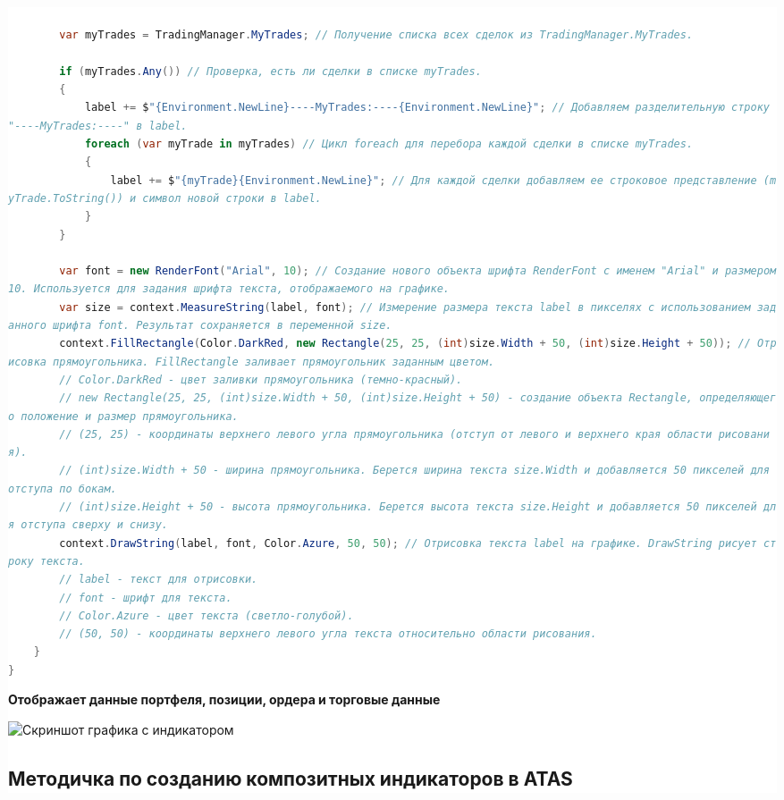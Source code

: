 ```csharp

        var myTrades = TradingManager.MyTrades; // Получение списка всех сделок из TradingManager.MyTrades.

        if (myTrades.Any()) // Проверка, есть ли сделки в списке myTrades.
        {
            label += $"{Environment.NewLine}----MyTrades:----{Environment.NewLine}"; // Добавляем разделительную строку "----MyTrades:----" в label.
            foreach (var myTrade in myTrades) // Цикл foreach для перебора каждой сделки в списке myTrades.
            {
                label += $"{myTrade}{Environment.NewLine}"; // Для каждой сделки добавляем ее строковое представление (myTrade.ToString()) и символ новой строки в label.
            }
        }

        var font = new RenderFont("Arial", 10); // Создание нового объекта шрифта RenderFont с именем "Arial" и размером 10. Используется для задания шрифта текста, отображаемого на графике.
        var size = context.MeasureString(label, font); // Измерение размера текста label в пикселях с использованием заданного шрифта font. Результат сохраняется в переменной size.
        context.FillRectangle(Color.DarkRed, new Rectangle(25, 25, (int)size.Width + 50, (int)size.Height + 50)); // Отрисовка прямоугольника. FillRectangle заливает прямоугольник заданным цветом.
        // Color.DarkRed - цвет заливки прямоугольника (темно-красный).
        // new Rectangle(25, 25, (int)size.Width + 50, (int)size.Height + 50) - создание объекта Rectangle, определяющего положение и размер прямоугольника.
        // (25, 25) - координаты верхнего левого угла прямоугольника (отступ от левого и верхнего края области рисования).
        // (int)size.Width + 50 - ширина прямоугольника. Берется ширина текста size.Width и добавляется 50 пикселей для отступа по бокам.
        // (int)size.Height + 50 - высота прямоугольника. Берется высота текста size.Height и добавляется 50 пикселей для отступа сверху и снизу.
        context.DrawString(label, font, Color.Azure, 50, 50); // Отрисовка текста label на графике. DrawString рисует строку текста.
        // label - текст для отрисовки.
        // font - шрифт для текста.
        // Color.Azure - цвет текста (светло-голубой).
        // (50, 50) - координаты верхнего левого угла текста относительно области рисования.
    }
}
```

**Отображает данные портфеля, позиции, ордера и торговые данные**

![Скриншот графика с индикатором](изображение_графика_из_pdf.png)







## Методичка по созданию композитных индикаторов в ATAS
